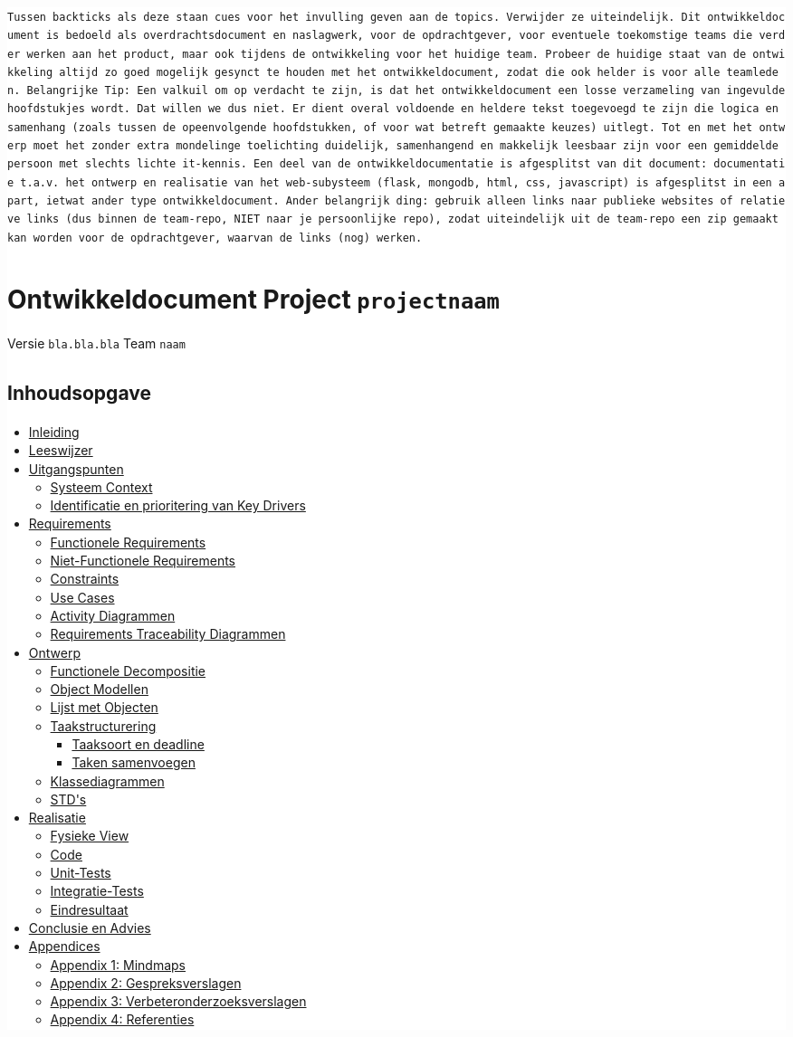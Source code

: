``Tussen backticks als deze staan cues voor het invulling geven aan de topics. Verwijder ze uiteindelijk. Dit ontwikkeldocument is bedoeld als overdrachtsdocument en naslagwerk, voor de opdrachtgever, voor eventuele toekomstige teams die verder werken aan het product, maar ook tijdens de ontwikkeling voor het huidige team. Probeer de huidige staat van de ontwikkeling altijd zo goed mogelijk gesynct te houden met het ontwikkeldocument, zodat die ook helder is voor alle teamleden. Belangrijke Tip: Een valkuil om op verdacht te zijn, is dat het ontwikkeldocument een losse verzameling van ingevulde hoofdstukjes wordt. Dat willen we dus niet. Er dient overal voldoende en heldere tekst toegevoegd te zijn die logica en samenhang (zoals tussen de opeenvolgende hoofdstukken, of voor wat betreft gemaakte keuzes) uitlegt. Tot en met het ontwerp moet het zonder extra mondelinge toelichting duidelijk, samenhangend en makkelijk leesbaar zijn voor een gemiddelde persoon met slechts lichte it-kennis. Een deel van de ontwikkeldocumentatie is afgesplitst van dit document: documentatie t.a.v. het ontwerp en realisatie van het web-subysteem (flask, mongodb, html, css, javascript) is afgesplitst in een apart, ietwat ander type ontwikkeldocument. Ander belangrijk ding: gebruik alleen links naar publieke websites of relatieve links (dus binnen de team-repo, NIET naar je persoonlijke repo), zodat uiteindelijk uit de team-repo een zip gemaakt kan worden voor de opdrachtgever, waarvan de links (nog) werken.``

# Ontwikkeldocument Project ``projectnaam``

Versie ``bla.bla.bla``
Team ``naam``

## Inhoudsopgave

- [Inleiding](#inleiding)
- [Leeswijzer](#leeswijzer)
- [Uitgangspunten](#uitgangspunten)
  - [Systeem Context](#systeem-context)
  - [Identificatie en prioritering van Key Drivers](#identificatie-en-prioritering-van-key-drivers)
- [Requirements](#requirements)
  - [Functionele Requirements](#functionele-requirements)
  - [Niet-Functionele Requirements](#niet-functionele-requirements)
  - [Constraints](#constraints)
  - [Use Cases](#use-cases)
  - [Activity Diagrammen](#activity-diagrammen)
  - [Requirements Traceability Diagrammen](#requirements-traceability-diagrammen)
- [Ontwerp](#ontwerp)
  - [Functionele Decompositie](#functionele-decompositie)
  - [Object Modellen](#objectmodellen)
  - [Lijst met Objecten](#lijst-met-objecten)
  - [Taakstructurering](#taakstructurering)
    - [Taaksoort en deadline](#taaksoort-en-deadline)
    - [Taken samenvoegen](#taken-samenvoegen)
  - [Klassediagrammen](#klassediagrammen)
  - [STD's](#stds)
- [Realisatie](#realisatie)
  - [Fysieke View](#fysieke-view)
  - [Code](#code)
  - [Unit-Tests](#unit-tests)
  - [Integratie-Tests](#integratie-tests)
  - [Eindresultaat](#eindresultaat)
- [Conclusie en Advies](#conclusie-en-advies)
- [Appendices](#appendices)
  - [Appendix 1: Mindmaps](#appendix-1-mindmaps)
  - [Appendix 2: Gespreksverslagen](#notities-bij-kickoff-meeting)
  - [Appendix 3: Verbeteronderzoeksverslagen](#appendix-3-verbeteronderzoeksverslagen)
  - [Appendix 4: Referenties](#appendix-4-referenties)
